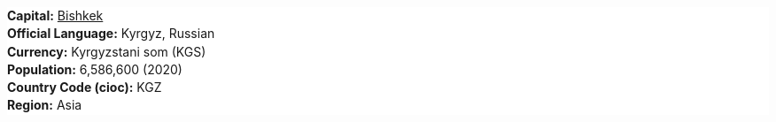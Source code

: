 **Capital:** [Bishkek](https://www.google.com/maps/search/Bishkek)
</br>
**Official Language:** Kyrgyz, Russian
</br>
**Currency:** 	Kyrgyzstani som (KGS)
</br>
**Population:** 6,586,600 (2020)
</br>
**Country Code (cioc):** KGZ
</br>
**Region:** Asia


